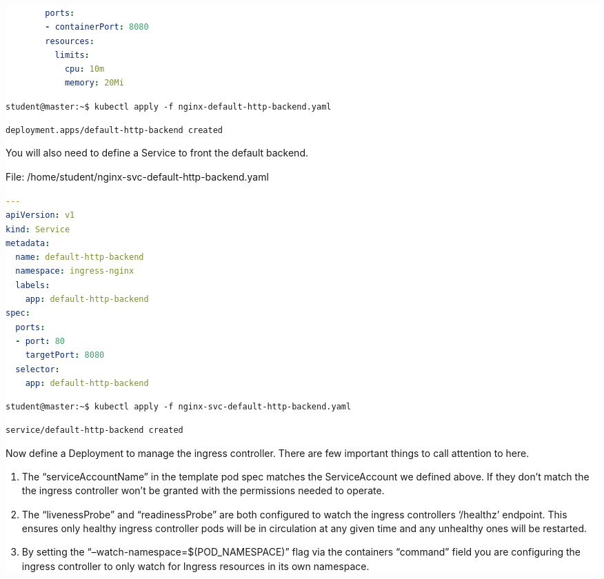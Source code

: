 ```yaml
        ports:
        - containerPort: 8080
        resources:
          limits:
            cpu: 10m
            memory: 20Mi
```

```
student@master:~$ kubectl apply -f nginx-default-http-backend.yaml
```
```
deployment.apps/default-http-backend created
```

You will also need to define a Service to front the default backend.

File: /home/student/nginx-svc-default-http-backend.yaml

```yaml
---
apiVersion: v1
kind: Service
metadata:
  name: default-http-backend
  namespace: ingress-nginx
  labels:
    app: default-http-backend
spec:
  ports:
  - port: 80
    targetPort: 8080
  selector:
    app: default-http-backend
```

```
student@master:~$ kubectl apply -f nginx-svc-default-http-backend.yaml
```
```
service/default-http-backend created
```

Now define a Deployment to manage the ingress controller. There are few important things to call attention to here.

1. The “serviceAccountName” in the template pod spec matches the ServiceAccount we defined above. If they don’t match the the ingress controller won’t be granted with the permissions needed to operate.

2. The “livenessProbe” and “readinessProbe” are both configured to watch the ingress controllers ‘/healthz’ endpoint. This ensures only healthy ingress controller pods will be in circulation at any given time and any unhealthy ones will be restarted.

3. By setting the “–watch-namespace=$(POD_NAMESPACE)” flag via the containers “command” field you are configuring the ingress controller to only watch for Ingress resources in its own namespace.
